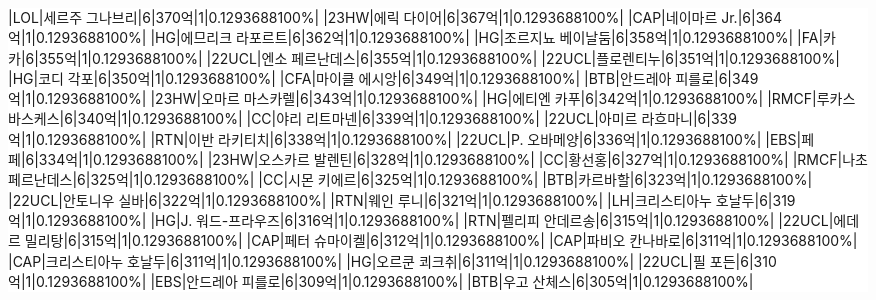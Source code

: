 |LOL|세르주 그나브리|6|370억|1|0.1293688100%|
|23HW|에릭 다이어|6|367억|1|0.1293688100%|
|CAP|네이마르 Jr.|6|364억|1|0.1293688100%|
|HG|에므리크 라포르트|6|362억|1|0.1293688100%|
|HG|조르지뇨 베이날둠|6|358억|1|0.1293688100%|
|FA|카카|6|355억|1|0.1293688100%|
|22UCL|엔소 페르난데스|6|355억|1|0.1293688100%|
|22UCL|플로렌티누|6|351억|1|0.1293688100%|
|HG|코디 각포|6|350억|1|0.1293688100%|
|CFA|마이클 에시앙|6|349억|1|0.1293688100%|
|BTB|안드레아 피를로|6|349억|1|0.1293688100%|
|23HW|오마르 마스카렐|6|343억|1|0.1293688100%|
|HG|에티엔 카푸|6|342억|1|0.1293688100%|
|RMCF|루카스 바스케스|6|340억|1|0.1293688100%|
|CC|야리 리트마넨|6|339억|1|0.1293688100%|
|22UCL|아미르 라흐마니|6|339억|1|0.1293688100%|
|RTN|이반 라키티치|6|338억|1|0.1293688100%|
|22UCL|P. 오바메양|6|336억|1|0.1293688100%|
|EBS|페페|6|334억|1|0.1293688100%|
|23HW|오스카르 발렌틴|6|328억|1|0.1293688100%|
|CC|황선홍|6|327억|1|0.1293688100%|
|RMCF|나초 페르난데스|6|325억|1|0.1293688100%|
|CC|시몬 키에르|6|325억|1|0.1293688100%|
|BTB|카르바할|6|323억|1|0.1293688100%|
|22UCL|안토니우 실바|6|322억|1|0.1293688100%|
|RTN|웨인 루니|6|321억|1|0.1293688100%|
|LH|크리스티아누 호날두|6|319억|1|0.1293688100%|
|HG|J. 워드-프라우즈|6|316억|1|0.1293688100%|
|RTN|펠리피 안데르송|6|315억|1|0.1293688100%|
|22UCL|에데르 밀리탕|6|315억|1|0.1293688100%|
|CAP|페터 슈마이켈|6|312억|1|0.1293688100%|
|CAP|파비오 칸나바로|6|311억|1|0.1293688100%|
|CAP|크리스티아누 호날두|6|311억|1|0.1293688100%|
|HG|오르쿤 쾨크취|6|311억|1|0.1293688100%|
|22UCL|필 포든|6|310억|1|0.1293688100%|
|EBS|안드레아 피를로|6|309억|1|0.1293688100%|
|BTB|우고 산체스|6|305억|1|0.1293688100%|
